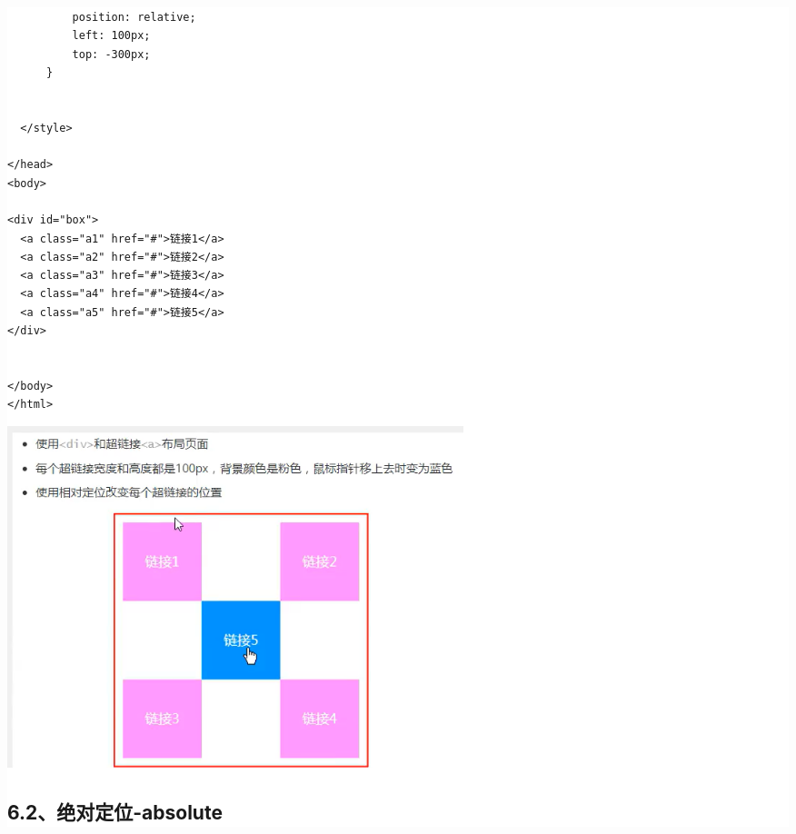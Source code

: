   ```
            position: relative;
            left: 100px;
            top: -300px;
        }


    </style>

</head>
<body>

<div id="box">
    <a class="a1" href="#">链接1</a>
    <a class="a2" href="#">链接2</a>
    <a class="a3" href="#">链接3</a>
    <a class="a4" href="#">链接4</a>
    <a class="a5" href="#">链接5</a>
</div>


</body>
</html>
```

<img src="css.assets/image-20230918162155669.png" alt="image-20230918162155669" style="zoom: 80%;" />

## 6.2、绝对定位-absolute
